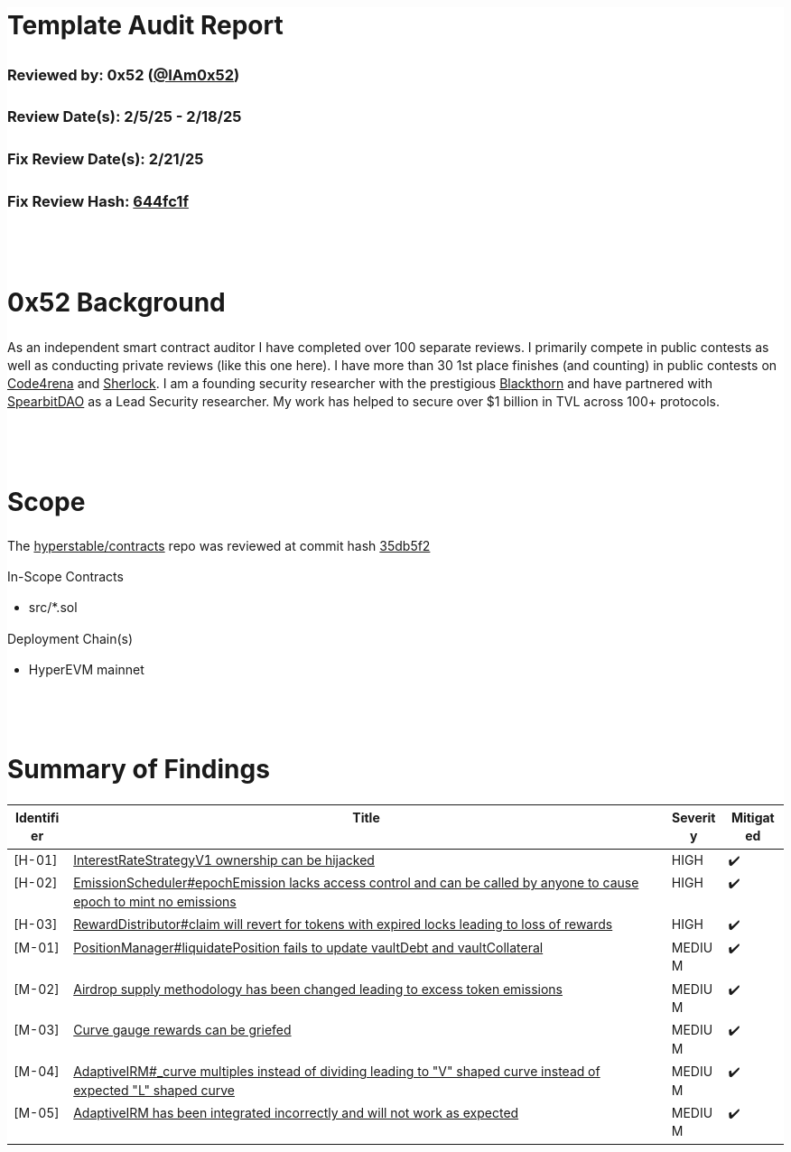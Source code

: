 # Template Audit Report

### Reviewed by: 0x52 ([@IAm0x52](https://twitter.com/IAm0x52))

### Review Date(s): 2/5/25 - 2/18/25

### Fix Review Date(s): 2/21/25

### Fix Review Hash: [644fc1f](https://github.com/hyperstable/contracts/pull/20/commits/644fc1f706d476a9295fdce903c4c904ff03dd57)

# <br/> 0x52 Background

As an independent smart contract auditor I have completed over 100 separate reviews. I primarily compete in public contests as well as conducting private reviews (like this one here). I have more than 30 1st place finishes (and counting) in public contests on [Code4rena](https://code4rena.com/@0x52) and [Sherlock](https://audits.sherlock.xyz/watson/0x52). I am a founding security researcher with the prestigious [Blackthorn](https://www.blackthorn.xyz/) and have partnered with [SpearbitDAO](https://cantina.xyz/u/iam0x52) as a Lead Security researcher. My work has helped to secure over $1 billion in TVL across 100+ protocols.

# <br/> Scope

The [hyperstable/contracts](https://github.com/hyperstable/contracts) repo was reviewed at commit hash [35db5f2](https://github.com/hyperstable/contracts/tree/35db5f2d3c8c1adac30758357fbbcfe55f0144a3)

In-Scope Contracts

- src/\*.sol

Deployment Chain(s)

- HyperEVM mainnet

# <br/> Summary of Findings

| Identifier | Title                                                                                                                                                                                                                                             | Severity | Mitigated |
| ---------- | ------------------------------------------------------------------------------------------------------------------------------------------------------------------------------------------------------------------------------------------------- | -------- | --------- |
| [H-01]     | [InterestRateStrategyV1 ownership can be hijacked](#h-01-interestratestrategyv1-ownership-can-be-hijacked)                                                                                                                                        | HIGH     | ✔️        |
| [H-02]     | [EmissionScheduler#epochEmission lacks access control and can be called by anyone to cause epoch to mint no emissions](#h-02-emissionschedulerepochemission-lacks-access-control-and-can-be-called-by-anyone-to-cause-epoch-to-mint-no-emissions) | HIGH     | ✔️        |
| [H-03]     | [RewardDistributor#claim will revert for tokens with expired locks leading to loss of rewards](#h-03-rewarddistributorclaim-will-revert-for-tokens-with-expired-locks-leading-to-loss-of-rewards)                                                 | HIGH     | ✔️        |
| [M-01]     | [PositionManager#liquidatePosition fails to update vaultDebt and vaultCollateral](#m-01-positionmanagerliquidateposition-fails-to-update-vaultdebt-and-vaultcollateral)                                                                           | MEDIUM   | ✔️        |
| [M-02]     | [Airdrop supply methodology has been changed leading to excess token emissions](#m-02-airdrop-supply-methodology-has-been-changed-leading-to-excess-token-emissions)                                                                              | MEDIUM   | ✔️        |
| [M-03]     | [Curve gauge rewards can be griefed](#m-03-curve-gauge-rewards-can-be-griefed)                                                                                                                                                                    | MEDIUM   | ✔️        |
| [M-04]     | [AdaptiveIRM#\_curve multiples instead of dividing leading to "V" shaped curve instead of expected "L" shaped curve](#m-04-adaptiveirm_curve-multiples-instead-of-dividing-leading-to-v-shaped-curve-instead-of-expected-l-shaped-curve)          | MEDIUM   | ✔️        |
| [M-05]     | [AdaptiveIRM has been integrated incorrectly and will not work as expected](#m-05-adaptiveirm-has-been-integrated-incorrectly-and-will-not-work-as-expected)                                                                                      | MEDIUM   | ✔️        |
